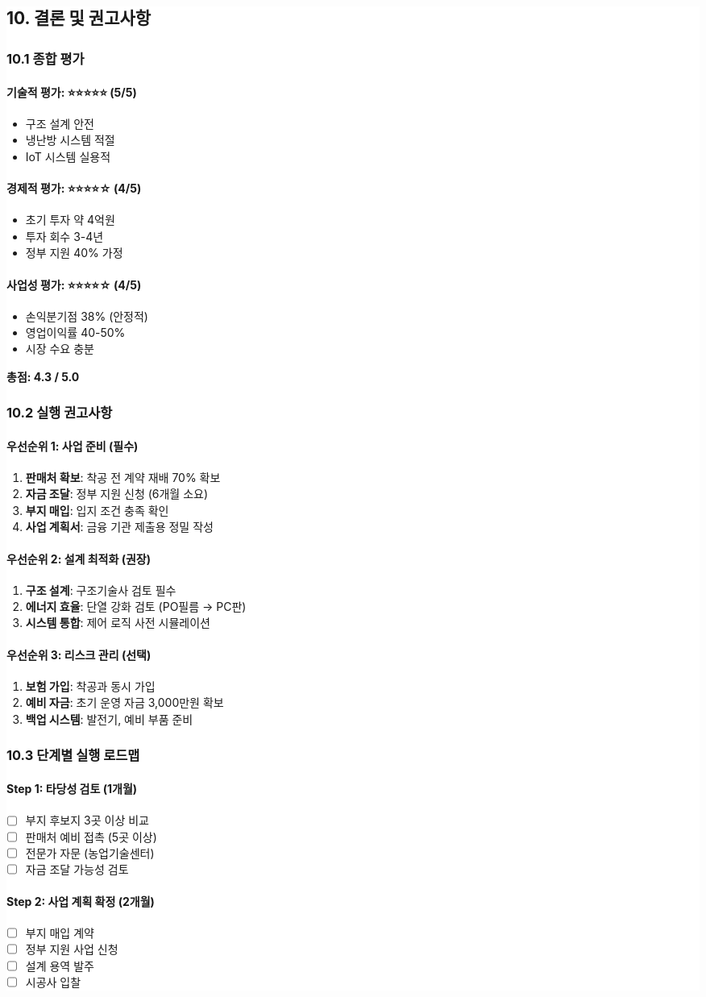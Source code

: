 
## 10. 결론 및 권고사항

### 10.1 종합 평가

#### 기술적 평가: ⭐⭐⭐⭐⭐ (5/5)
- 구조 설계 안전
- 냉난방 시스템 적절
- IoT 시스템 실용적

#### 경제적 평가: ⭐⭐⭐⭐☆ (4/5)
- 초기 투자 약 4억원
- 투자 회수 3-4년
- 정부 지원 40% 가정

#### 사업성 평가: ⭐⭐⭐⭐☆ (4/5)
- 손익분기점 38% (안정적)
- 영업이익률 40-50%
- 시장 수요 충분

**총점: 4.3 / 5.0**

### 10.2 실행 권고사항

#### 우선순위 1: 사업 준비 (필수)
1. **판매처 확보**: 착공 전 계약 재배 70% 확보
2. **자금 조달**: 정부 지원 신청 (6개월 소요)
3. **부지 매입**: 입지 조건 충족 확인
4. **사업 계획서**: 금융 기관 제출용 정밀 작성

#### 우선순위 2: 설계 최적화 (권장)
1. **구조 설계**: 구조기술사 검토 필수
2. **에너지 효율**: 단열 강화 검토 (PO필름 → PC판)
3. **시스템 통합**: 제어 로직 사전 시뮬레이션

#### 우선순위 3: 리스크 관리 (선택)
1. **보험 가입**: 착공과 동시 가입
2. **예비 자금**: 초기 운영 자금 3,000만원 확보
3. **백업 시스템**: 발전기, 예비 부품 준비

### 10.3 단계별 실행 로드맵

#### Step 1: 타당성 검토 (1개월)
- [ ] 부지 후보지 3곳 이상 비교
- [ ] 판매처 예비 접촉 (5곳 이상)
- [ ] 전문가 자문 (농업기술센터)
- [ ] 자금 조달 가능성 검토

#### Step 2: 사업 계획 확정 (2개월)
- [ ] 부지 매입 계약
- [ ] 정부 지원 사업 신청
- [ ] 설계 용역 발주
- [ ] 시공사 입찰

